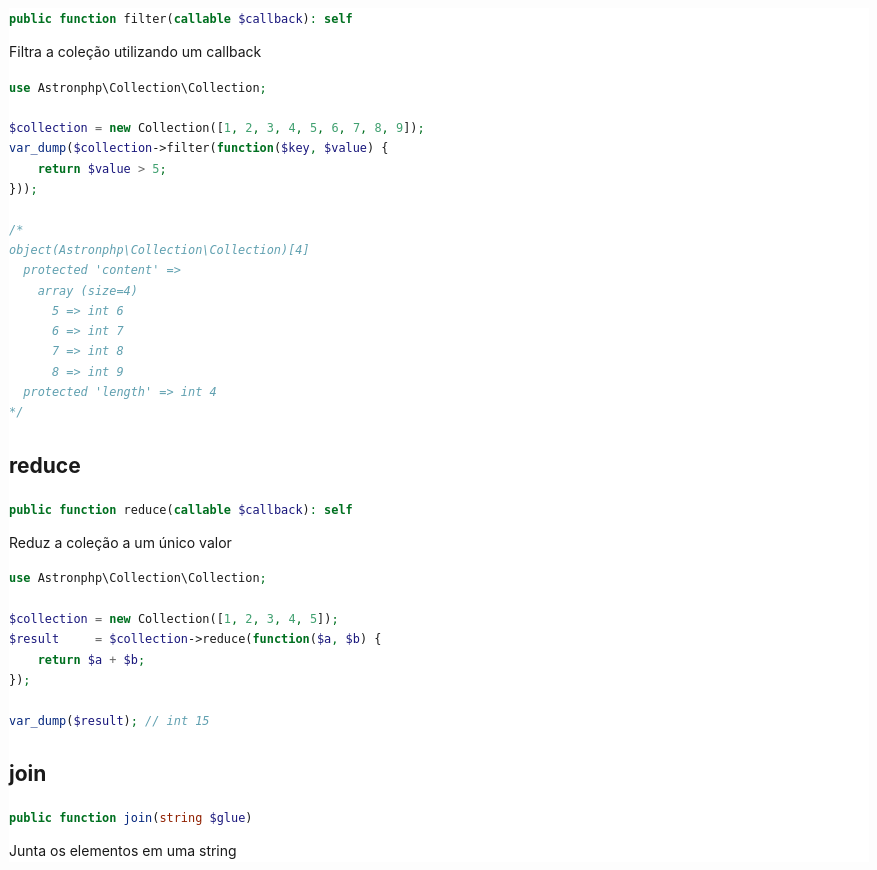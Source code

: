 ```php
public function filter(callable $callback): self
```

Filtra a coleção utilizando um callback

```php
use Astronphp\Collection\Collection;

$collection = new Collection([1, 2, 3, 4, 5, 6, 7, 8, 9]);
var_dump($collection->filter(function($key, $value) {
    return $value > 5;
}));

/*
object(Astronphp\Collection\Collection)[4]
  protected 'content' => 
    array (size=4)
      5 => int 6
      6 => int 7
      7 => int 8
      8 => int 9
  protected 'length' => int 4
*/

```

## reduce

```php
public function reduce(callable $callback): self
```

Reduz a coleção a um único valor

```php
use Astronphp\Collection\Collection;

$collection = new Collection([1, 2, 3, 4, 5]);
$result     = $collection->reduce(function($a, $b) {
    return $a + $b;
});

var_dump($result); // int 15

```

## join

```php
public function join(string $glue)
```

Junta os elementos em uma string
